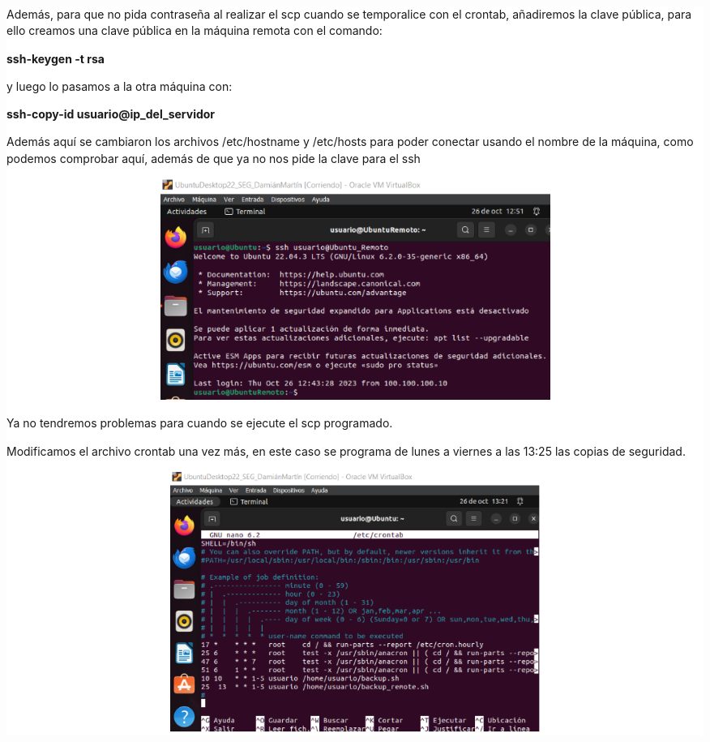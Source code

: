 Además, para que no pida contraseña al realizar el scp cuando se temporalice con el crontab, añadiremos la clave pública, para ello creamos una clave pública en la máquina remota con el comando: 

**ssh-keygen -t rsa**

y luego lo pasamos a la otra máquina con: 

**ssh-copy-id usuario@ip_del_servidor**

Además aquí se cambiaron los archivos /etc/hostname y /etc/hosts para poder conectar usando el nombre de la máquina, como podemos comprobar aquí, además de que ya no nos pide la clave para el ssh

<p align="center">
    <img src="imagenes/A7_2.png" alt="captura2_actividad7" width="481" height="273">
</p>

Ya no tendremos problemas para cuando se ejecute el scp programado.

Modificamos el archivo crontab una vez más, en este caso se programa de lunes a viernes a las 13:25 las copias de seguridad.

<p align="center">
    <img src="imagenes/A7_3.png" alt="captura3actividad7" width="456" height="321">
</p>
